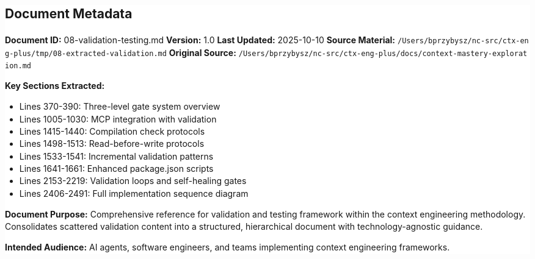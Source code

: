 ## Document Metadata

**Document ID:** 08-validation-testing.md
**Version:** 1.0
**Last Updated:** 2025-10-10
**Source Material:** `/Users/bprzybysz/nc-src/ctx-eng-plus/tmp/08-extracted-validation.md`
**Original Source:** `/Users/bprzybysz/nc-src/ctx-eng-plus/docs/context-mastery-exploration.md`

**Key Sections Extracted:**
- Lines 370-390: Three-level gate system overview
- Lines 1005-1030: MCP integration with validation
- Lines 1415-1440: Compilation check protocols
- Lines 1498-1513: Read-before-write protocols
- Lines 1533-1541: Incremental validation patterns
- Lines 1641-1661: Enhanced package.json scripts
- Lines 2153-2219: Validation loops and self-healing gates
- Lines 2406-2491: Full implementation sequence diagram

**Document Purpose:** Comprehensive reference for validation and testing framework within the context engineering methodology. Consolidates scattered validation content into a structured, hierarchical document with technology-agnostic guidance.

**Intended Audience:** AI agents, software engineers, and teams implementing context engineering frameworks.
